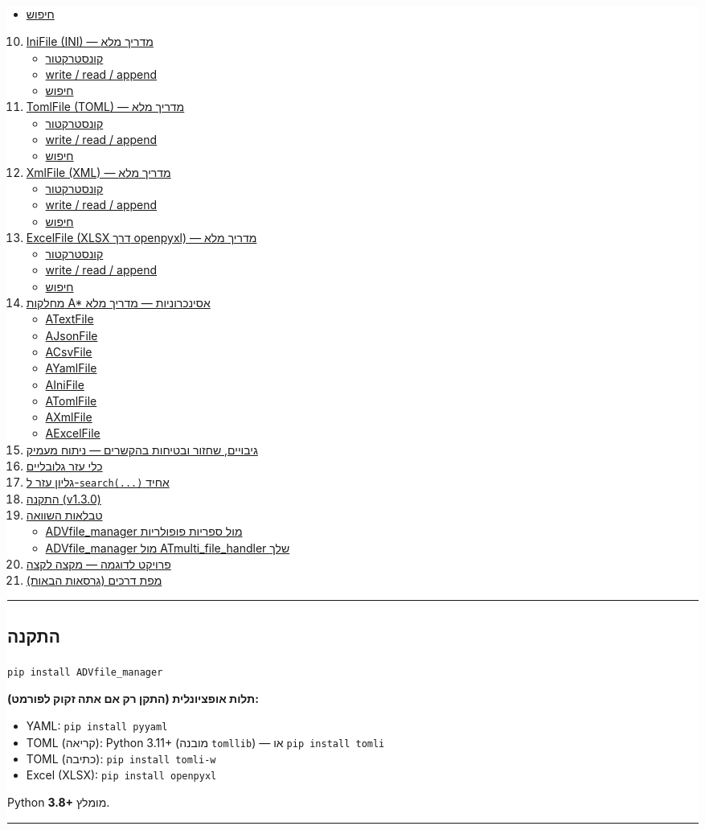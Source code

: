    - [חיפוש](#yamlfile-yaml--complete-guide)
10. [IniFile (INI) — מדריך מלא](#inifile-ini--complete-guide)
    - [קונסטרקטור](#קונסטרקטור)
    - [write / read / append](#inifile-ini--complete-guide)
    - [חיפוש](#inifile-ini--complete-guide)
11. [TomlFile (TOML) — מדריך מלא](#tomlfile-toml--complete-guide)
    - [קונסטרקטור](#קונסטרקטור)
    - [write / read / append](#tomlfile-toml--complete-guide)
    - [חיפוש](#tomlfile-toml--complete-guide)
12. [XmlFile (XML) — מדריך מלא](#textfile)
    - [קונסטרקטור](#קונסטרקטור)
    - [write / read / append](#xmlfile-xml--complete-guide)
    - [חיפוש](#xmlfile-xml--complete-guide)
13. [ExcelFile (XLSX דרך openpyxl) — מדריך מלא](#excelfile-xlsx-via-openpyxl--complete-guide)
    - [קונסטרקטור](#קונסטרקטור)
    - [write / read / append](#excelfile-xlsx-via-openpyxl--complete-guide)
    - [חיפוש](#excelfile-xlsx-via-openpyxl--complete-guide)
14. [מחלקות A* אסינכרוניות — מדריך מלא](#async-a-classes--complete-guide)
    - [ATextFile](#atextfile)
    - [AJsonFile](#ajsonfile)
    - [ACsvFile](#acsvfile)
    - [AYamlFile](#ayamlfile)
    - [AIniFile](#ainifile)
    - [ATomlFile](#atomlfile)
    - [AXmlFile](#axmlfile)
    - [AExcelFile](#aexcelfile)
15. [גיבויים, שחזור ובטיחות בהקשרים — ניתוח מעמיק](#backups-restore--context-safety--deep-dive)
16. [כלי עזר גלובליים](#global-utilities)
17. [גליון עזר ל-`search(...)` אחיד](#unified-search-cheatsheet)
18. [התקנה (v1.3.0)](#installation-v130)
19. [טבלאות השוואה](#comparison-tables)
    - [ADVfile_manager מול ספריות פופולריות](#advfilemanager-מול-ספריות-פופולריות)
    - [ADVfile_manager מול ATmulti_file_handler שלך](#comparison-vs-atmulti_file_handler)
20. [פרויקט לדוגמה — מקצה לקצה](#sample-project--end-to-end)
21. [מפת דרכים (גרסאות הבאות)](#roadmap-next-iterations)

---

## התקנה

```bash
pip install ADVfile_manager
```

**תלות אופציונלית (התקן רק אם אתה זקוק לפורמט):**

* YAML: `pip install pyyaml`
* TOML (קריאה): Python 3.11+ (מובנה `tomllib`) — או `pip install tomli`
* TOML (כתיבה): `pip install tomli-w`
* Excel (XLSX): `pip install openpyxl`

Python **3.8+** מומלץ.

---